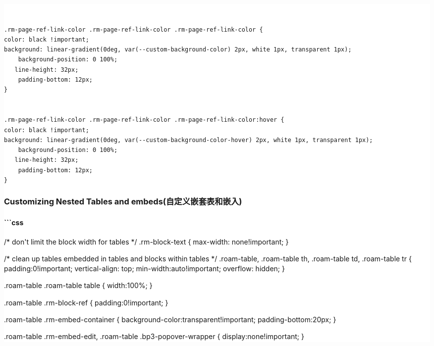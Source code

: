 ```


.rm-page-ref-link-color .rm-page-ref-link-color .rm-page-ref-link-color {
color: black !important;
background: linear-gradient(0deg, var(--custom-background-color) 2px, white 1px, transparent 1px);
    background-position: 0 100%;
   line-height: 32px;
    padding-bottom: 12px;
}


.rm-page-ref-link-color .rm-page-ref-link-color .rm-page-ref-link-color:hover {
color: black !important;
background: linear-gradient(0deg, var(--custom-background-color-hover) 2px, white 1px, transparent 1px);
    background-position: 0 100%;
   line-height: 32px;
    padding-bottom: 12px;
}

```

### **Customizing Nested Tables and embeds(自定义嵌套表和嵌入)**
#### ```css
/* don't limit the block width for tables */
.rm-block-text {
    max-width: none!important;
}

/* clean up tables embedded in tables and blocks within tables */
.roam-table, .roam-table th, .roam-table td, .roam-table tr {
    padding:0!important;
    vertical-align: top;
    min-width:auto!important;
    overflow: hidden;
}

.roam-table .roam-table table {
    width:100%;
}

.roam-table .rm-block-ref {
    padding:0!important;
}

.roam-table .rm-embed-container {
    background-color:transparent!important;
    padding-bottom:20px;
}

.roam-table .rm-embed-edit, .roam-table .bp3-popover-wrapper {
    display:none!important;
}
